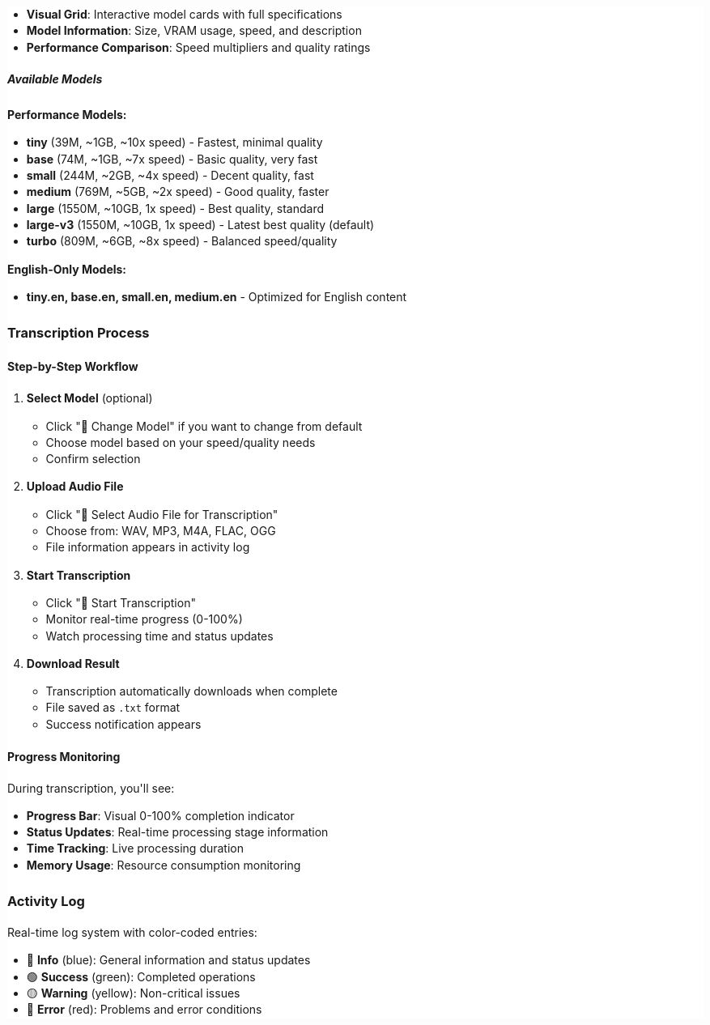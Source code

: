 - **Visual Grid**: Interactive model cards with full specifications
- **Model Information**: Size, VRAM usage, speed, and description
- **Performance Comparison**: Speed multipliers and quality ratings

##### Available Models

**Performance Models:**
- **tiny** (39M, ~1GB, ~10x speed) - Fastest, minimal quality
- **base** (74M, ~1GB, ~7x speed) - Basic quality, very fast
- **small** (244M, ~2GB, ~4x speed) - Decent quality, fast
- **medium** (769M, ~5GB, ~2x speed) - Good quality, faster
- **large** (1550M, ~10GB, 1x speed) - Best quality, standard
- **large-v3** (1550M, ~10GB, 1x speed) - Latest best quality (default)
- **turbo** (809M, ~6GB, ~8x speed) - Balanced speed/quality

**English-Only Models:**
- **tiny.en, base.en, small.en, medium.en** - Optimized for English content

### Transcription Process

#### Step-by-Step Workflow

1. **Select Model** (optional)
   - Click "🤖 Change Model" if you want to change from default
   - Choose model based on your speed/quality needs
   - Confirm selection

2. **Upload Audio File**
   - Click "📄 Select Audio File for Transcription"
   - Choose from: WAV, MP3, M4A, FLAC, OGG
   - File information appears in activity log

3. **Start Transcription**
   - Click "🚀 Start Transcription"
   - Monitor real-time progress (0-100%)
   - Watch processing time and status updates

4. **Download Result**
   - Transcription automatically downloads when complete
   - File saved as `.txt` format
   - Success notification appears

#### Progress Monitoring

During transcription, you'll see:
- **Progress Bar**: Visual 0-100% completion indicator
- **Status Updates**: Real-time processing stage information
- **Time Tracking**: Live processing duration
- **Memory Usage**: Resource consumption monitoring

### Activity Log

Real-time log system with color-coded entries:

- 🔵 **Info** (blue): General information and status updates
- 🟢 **Success** (green): Completed operations
- 🟡 **Warning** (yellow): Non-critical issues
- 🔴 **Error** (red): Problems and error conditions
